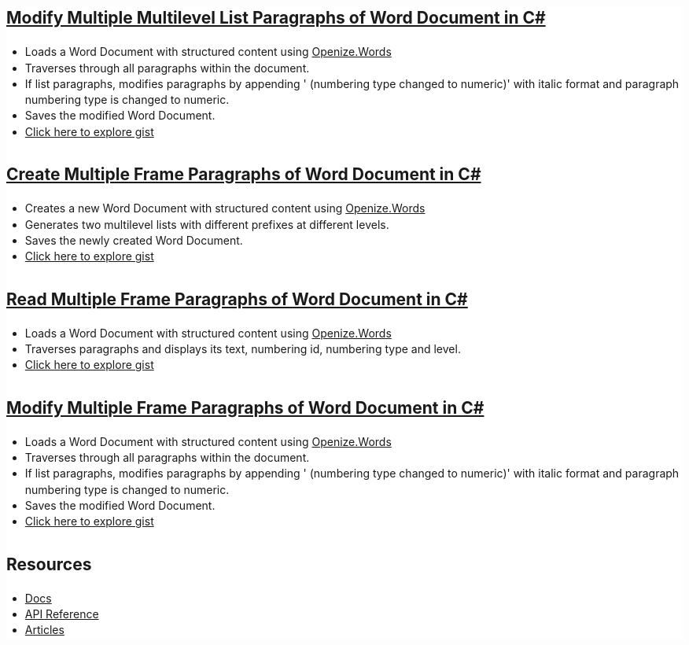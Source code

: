 ## [Modify Multiple Multilevel List Paragraphs of Word Document in C#](https://gist.github.com/openize-words-gists/a0f6f0413e309a5dbb27d7e366f6ffa5)
* Loads a Word Document with structured content using [Openize.Words](https://www.nuget.org/packages/Openize.Words)
* Traverses through all paragraphs within the document.
* If list paragraphs, modifies paragraphs by appending ' (numbering type changed to numeric)' with italic format and paragraph numbering type is changed to numeric.
* Saves the modified Word Document.
* [Click here to explore gist](https://gist.github.com/openize-words-gists/a0f6f0413e309a5dbb27d7e366f6ffa5)

## [Create Multiple Frame Paragraphs of Word Document in C#](https://gist.github.com/openize-words-gists/69335fe2b99e26584f57eef1b9c58468)
* Creates a new Word Document with structured content using [Openize.Words](https://www.nuget.org/packages/Openize.Words)
* Generates two multilevel lists with different prefixes at different levels.
* Saves the newly created Word Document.
* [Click here to explore gist](https://gist.github.com/openize-words-gists/69335fe2b99e26584f57eef1b9c58468)

## [Read Multiple Frame Paragraphs of Word Document in C#](https://gist.github.com/openize-words-gists/a577267cc39bae46ace887d0860422db)
* Loads a Word Document with structured content using [Openize.Words](https://www.nuget.org/packages/Openize.Words)
* Traverses paragraphs and displays its text, numbering id, numbering type and level.
* [Click here to explore gist](https://gist.github.com/openize-words-gists/a577267cc39bae46ace887d0860422db)

## [Modify Multiple Frame Paragraphs of Word Document in C#](https://gist.github.com/openize-words-gists/08e214d1abbf7603657d9b42e3ed9822)
* Loads a Word Document with structured content using [Openize.Words](https://www.nuget.org/packages/Openize.Words)
* Traverses through all paragraphs within the document.
* If list paragraphs, modifies paragraphs by appending ' (numbering type changed to numeric)' with italic format and paragraph numbering type is changed to numeric.
* Saves the modified Word Document.
* [Click here to explore gist](https://gist.github.com/openize-words-gists/08e214d1abbf7603657d9b42e3ed9822)


## Resources
* [Docs](https://www.openize.com)
* [API Reference](https://www.openize.com)
* [Articles](https://www.openize.com)
